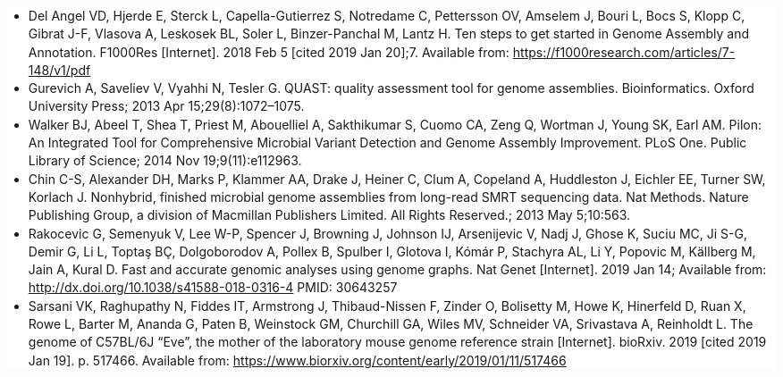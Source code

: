 * Del Angel VD, Hjerde E, Sterck L, Capella-Gutierrez S, Notredame C, Pettersson OV, Amselem J, Bouri L, Bocs S, Klopp C, Gibrat J-F, Vlasova A, Leskosek BL, Soler L, Binzer-Panchal M, Lantz H. Ten steps to get started in Genome Assembly and Annotation. F1000Res [Internet]. 2018 Feb 5 [cited 2019 Jan 20];7. Available from: https://f1000research.com/articles/7-148/v1/pdf
* Gurevich A, Saveliev V, Vyahhi N, Tesler G. QUAST: quality assessment tool for genome assemblies. Bioinformatics. Oxford University Press; 2013 Apr 15;29(8):1072–1075.
* Walker BJ, Abeel T, Shea T, Priest M, Abouelliel A, Sakthikumar S, Cuomo CA, Zeng Q, Wortman J, Young SK, Earl AM. Pilon: An Integrated Tool for Comprehensive Microbial Variant Detection and Genome Assembly Improvement. PLoS One. Public Library of Science; 2014 Nov 19;9(11):e112963.
* Chin C-S, Alexander DH, Marks P, Klammer AA, Drake J, Heiner C, Clum A, Copeland A, Huddleston J, Eichler EE, Turner SW, Korlach J. Nonhybrid, finished microbial genome assemblies from long-read SMRT sequencing data. Nat Methods. Nature Publishing Group, a division of Macmillan Publishers Limited. All Rights Reserved.; 2013 May 5;10:563.
* Rakocevic G, Semenyuk V, Lee W-P, Spencer J, Browning J, Johnson IJ, Arsenijevic V, Nadj J, Ghose K, Suciu MC, Ji S-G, Demir G, Li L, Toptaş BÇ, Dolgoborodov A, Pollex B, Spulber I, Glotova I, Kómár P, Stachyra AL, Li Y, Popovic M, Källberg M, Jain A, Kural D. Fast and accurate genomic analyses using genome graphs. Nat Genet [Internet]. 2019 Jan 14; Available from: http://dx.doi.org/10.1038/s41588-018-0316-4 PMID: 30643257
* Sarsani VK, Raghupathy N, Fiddes IT, Armstrong J, Thibaud-Nissen F, Zinder O, Bolisetty M, Howe K, Hinerfeld D, Ruan X, Rowe L, Barter M, Ananda G, Paten B, Weinstock GM, Churchill GA, Wiles MV, Schneider VA, Srivastava A, Reinholdt L. The genome of C57BL/6J “Eve”, the mother of the laboratory mouse genome reference strain [Internet]. bioRxiv. 2019 [cited 2019 Jan 19]. p. 517466. Available from: https://www.biorxiv.org/content/early/2019/01/11/517466
</a>
